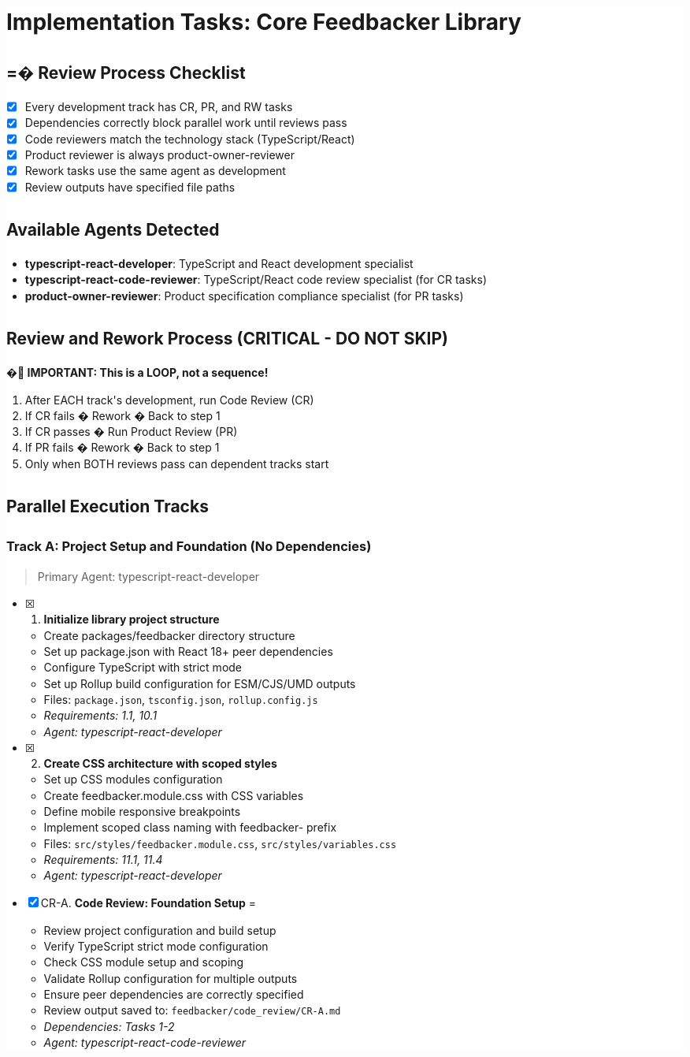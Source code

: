 # Implementation Tasks: Core Feedbacker Library

## =� Review Process Checklist
- [x] Every development track has CR, PR, and RW tasks
- [x] Dependencies correctly block parallel work until reviews pass
- [x] Code reviewers match the technology stack (TypeScript/React)
- [x] Product reviewer is always product-owner-reviewer
- [x] Rework tasks use the same agent as development
- [x] Review outputs have specified file paths

## Available Agents Detected
- **typescript-react-developer**: TypeScript and React development specialist
- **typescript-react-code-reviewer**: TypeScript/React code review specialist (for CR tasks)
- **product-owner-reviewer**: Product specification compliance specialist (for PR tasks)

## Review and Rework Process (CRITICAL - DO NOT SKIP)

**� IMPORTANT: This is a LOOP, not a sequence!**

1. After EACH track's development, run Code Review (CR)
2. If CR fails � Rework � Back to step 1
3. If CR passes � Run Product Review (PR)
4. If PR fails � Rework � Back to step 1
5. Only when BOTH reviews pass can dependent tracks start

## Parallel Execution Tracks

### Track A: Project Setup and Foundation (No Dependencies)
> Primary Agent: typescript-react-developer

- [x] 1. **Initialize library project structure**
  - Create packages/feedbacker directory structure
  - Set up package.json with React 18+ peer dependencies
  - Configure TypeScript with strict mode
  - Set up Rollup build configuration for ESM/CJS/UMD outputs
  - Files: `package.json`, `tsconfig.json`, `rollup.config.js`
  - _Requirements: 1.1, 10.1_
  - _Agent: typescript-react-developer_

- [x] 2. **Create CSS architecture with scoped styles**
  - Set up CSS modules configuration
  - Create feedbacker.module.css with CSS variables
  - Define mobile responsive breakpoints
  - Implement scoped class naming with feedbacker- prefix
  - Files: `src/styles/feedbacker.module.css`, `src/styles/variables.css`
  - _Requirements: 11.1, 11.4_
  - _Agent: typescript-react-developer_

- [x] CR-A. **Code Review: Foundation Setup** =
  - Review project configuration and build setup
  - Verify TypeScript strict mode configuration
  - Check CSS module setup and scoping
  - Validate Rollup configuration for multiple outputs
  - Ensure peer dependencies are correctly specified
  - Review output saved to: `feedbacker/code_review/CR-A.md`
  - _Dependencies: Tasks 1-2_
  - _Agent: typescript-react-code-reviewer_
